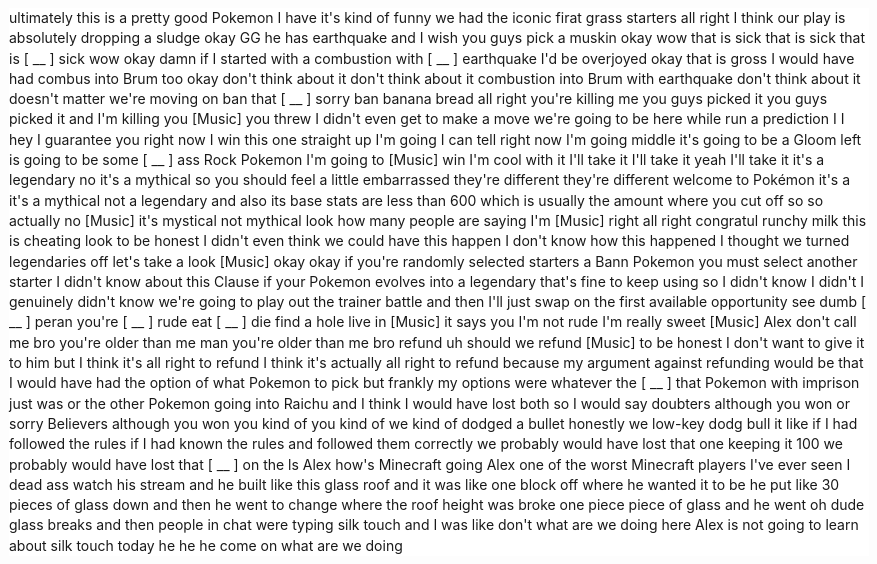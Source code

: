 ultimately this is a pretty good Pokemon I have it's kind of funny we had the iconic firat grass
starters all right I think our play is absolutely dropping a sludge okay GG he
has earthquake and I wish you guys pick a muskin okay wow that is sick that is
sick that is [ __ ] sick wow okay damn
if I started with a combustion with [ __ ] earthquake I'd be overjoyed okay that is gross I would
have had combus into Brum too okay don't think about it don't think about it combustion into Brum with earthquake
don't think about it doesn't matter we're moving on ban that [ __ ] sorry ban banana
bread all right you're killing me you guys picked it you guys picked it and
I'm killing you
[Music]
you threw I didn't even get to make a move we're going to be here while run a
prediction I I hey I guarantee you right now I win this one straight up I'm going I can tell right now I'm going middle
it's going to be a Gloom left is going to be some [ __ ] ass Rock
Pokemon I'm going to [Music]
win I'm cool with it I'll take it I'll take
it yeah I'll take it it's a legendary no it's a mythical
so you should feel a little embarrassed they're different they're different welcome to
Pokémon it's a it's a mythical not a legendary and also its base stats are less than 600 which is usually the
amount where you cut off so so actually no
[Music]
it's mystical not
mythical look how many people are saying I'm [Music]
right all right congratul runchy
milk this is cheating look to be honest I didn't even think we could have this happen I don't
know how this happened I thought we turned legendaries off let's take a look
[Music]
okay okay if you're randomly selected starters a Bann Pokemon you must select
another starter I didn't know about this Clause if your Pokemon evolves into a legendary that's fine to keep using so I
didn't know I didn't I genuinely didn't know we're going to play out the trainer battle and then I'll just swap on the
first available
opportunity see dumb [ __ ] peran you're [ __ ] rude eat [ __ ] die find a hole
live in
[Music] it says you I'm not rude I'm really
sweet [Music]
Alex don't call me bro you're older than me man you're older than me bro refund
uh should we refund
[Music] to be
honest I don't want to give it to him
but I think it's all right to
refund I think it's actually all right to refund
because my argument against refunding would be that I would have had the option of what Pokemon to pick but
frankly my options were whatever the [ __ ] that Pokemon with imprison just was
or the other Pokemon going into Raichu and I think I would have lost both so I would say doubters although
you won or sorry Believers although you won you kind of you kind of we kind of dodged a bullet honestly we low-key dodg
bull it like if I had followed the rules if I had known the rules and followed them correctly we probably would have lost that one keeping it 100 we probably
would have lost that [ __ ] on the ls Alex how's Minecraft
going Alex one of the worst Minecraft players I've ever seen I dead ass watch his stream and he built like this glass
roof and it was like one block off where he wanted it to be he put like 30 pieces of glass down and then he went to change
where the roof height was broke one piece piece of glass and he went oh dude glass
breaks and then people in chat were typing silk touch and I was like don't what are we doing here Alex is not going
to learn about silk touch today he he he come on what are we doing